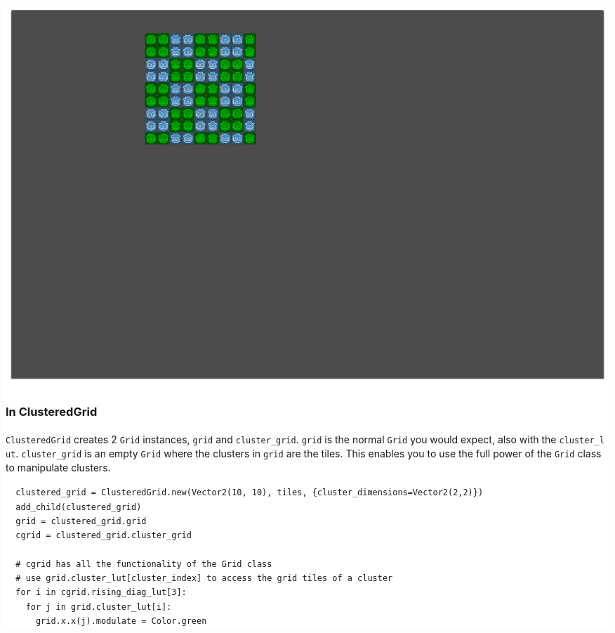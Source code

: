 ![](./pics/clusters_simple.png)

### In ClusteredGrid
`ClusteredGrid` creates 2 `Grid` instances, `grid` and `cluster_grid`.
`grid` is the normal `Grid` you would expect, also with the `cluster_lut`.
`cluster_grid` is an empty `Grid` where the clusters in `grid` are the tiles.
This enables you to use the full power of the `Grid` class to manipulate clusters.

```gdscript
  clustered_grid = ClusteredGrid.new(Vector2(10, 10), tiles, {cluster_dimensions=Vector2(2,2)})
  add_child(clustered_grid)
  grid = clustered_grid.grid
  cgrid = clustered_grid.cluster_grid

  # cgrid has all the functionality of the Grid class
  # use grid.cluster_lut[cluster_index] to access the grid tiles of a cluster
  for i in cgrid.rising_diag_lut[3]:
    for j in grid.cluster_lut[i]:
      grid.x.x(j).modulate = Color.green
```